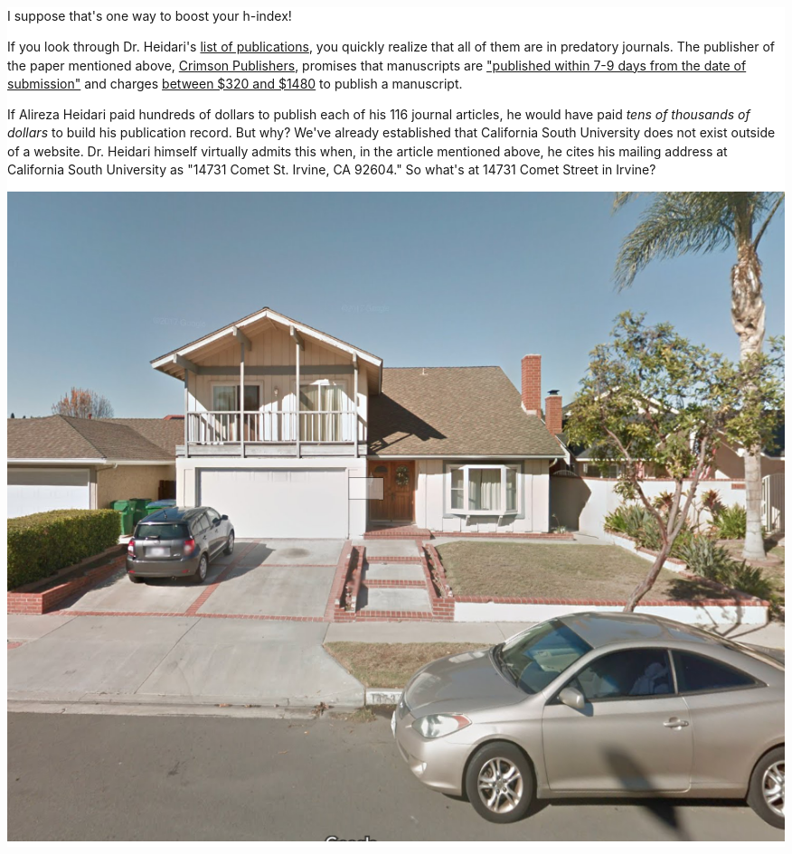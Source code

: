 
I suppose that's one way to boost your h-index!  

If you look through Dr. Heidari's [list of publications](https://scholar.google.com/citations?user=2yKnXwYAAAAJ&hl=en), you quickly realize that all of them are in predatory journals.  The publisher of the paper mentioned above, [Crimson Publishers](http://crimsonpublishers.com), promises that manuscripts are ["published within 7-9 days from the date of submission"](http://crimsonpublishers.com/faqs.php) and charges [between $320 and $1480](http://crimsonpublishers.com/processing-fee.php) to publish a manuscript.

If Alireza Heidari paid hundreds of dollars to publish each of his 116 journal articles, he would have paid *tens of thousands of dollars* to build his publication record.  But why?  We've already established that California South University does not exist outside of a website.  Dr. Heidari himself virtually admits this when, in the article mentioned above, he cites his mailing address at California South University as "14731 Comet St. Irvine, CA 92604."  So what's at 14731 Comet Street in Irvine?

<img src="/assets/comet-street.png" class="center">
